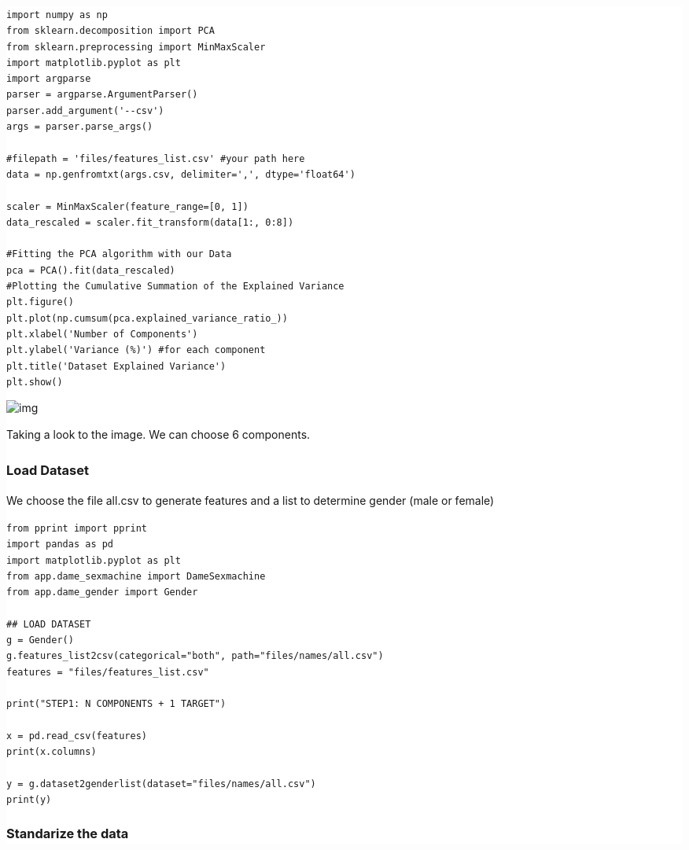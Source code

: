     import numpy as np
    from sklearn.decomposition import PCA
    from sklearn.preprocessing import MinMaxScaler
    import matplotlib.pyplot as plt
    import argparse
    parser = argparse.ArgumentParser()
    parser.add_argument('--csv')
    args = parser.parse_args()
    
    #filepath = 'files/features_list.csv' #your path here
    data = np.genfromtxt(args.csv, delimiter=',', dtype='float64')
    
    scaler = MinMaxScaler(feature_range=[0, 1])
    data_rescaled = scaler.fit_transform(data[1:, 0:8])
    
    #Fitting the PCA algorithm with our Data
    pca = PCA().fit(data_rescaled)
    #Plotting the Cumulative Summation of the Explained Variance
    plt.figure()
    plt.plot(np.cumsum(pca.explained_variance_ratio_))
    plt.xlabel('Number of Components')
    plt.ylabel('Variance (%)') #for each component
    plt.title('Dataset Explained Variance')
    plt.show()

![img](src/damegender/files/images/pca-number-components.png)

Taking a look to the image. We can choose 6 components.

### Load Dataset<a id="sec-9-2-3" name="sec-9-2-3"></a>

We choose the file all.csv to generate features and a list to determine gender (male or female)

    from pprint import pprint
    import pandas as pd
    import matplotlib.pyplot as plt
    from app.dame_sexmachine import DameSexmachine
    from app.dame_gender import Gender
    
    ## LOAD DATASET
    g = Gender()
    g.features_list2csv(categorical="both", path="files/names/all.csv")
    features = "files/features_list.csv"
    
    print("STEP1: N COMPONENTS + 1 TARGET")
    
    x = pd.read_csv(features)
    print(x.columns)
    
    y = g.dataset2genderlist(dataset="files/names/all.csv")
    print(y)

### Standarize the data<a id="sec-9-2-4" name="sec-9-2-4"></a>
